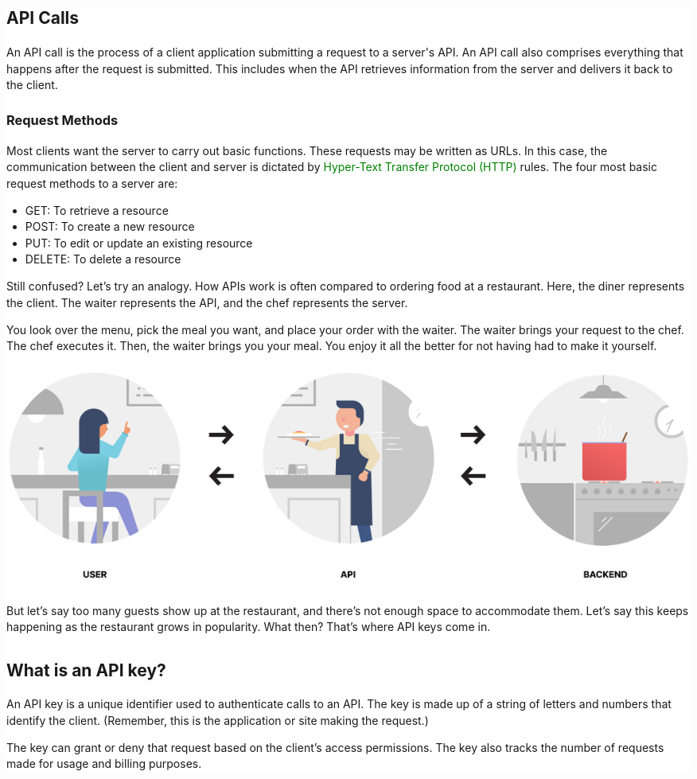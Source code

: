 ## API Calls

An API call is the process of a client application submitting a request to a server's API. An API call also comprises everything that happens after the request is submitted. This includes when the API retrieves information from the server and delivers it back to the client.

### Request Methods

Most clients want the server to carry out basic functions. These requests may be written as URLs. In this case, the communication between the client and server is dictated by <span style = "color:green;">Hyper-Text Transfer Protocol (HTTP)</span> rules. The four most basic request methods to a server are:

- GET: To retrieve a resource
- POST: To create a new resource
- PUT: To edit or update an existing resource
- DELETE: To delete a resource

Still confused? Let’s try an analogy. How APIs work is often compared to ordering food at a restaurant. Here, the diner represents the client. The waiter represents the API, and the chef represents the server.

You look over the menu, pick the meal you want, and place your order with the waiter. The waiter brings your request to the chef. The chef executes it. Then, the waiter brings you your meal. You enjoy it all the better for not having had to make it yourself.

![Image about how API works](./img/application%20programming%20interface_22023-Jun-09-2023-06-44-19-9814-PM.webp)

But let’s say too many guests show up at the restaurant, and there’s not enough space to accommodate them. Let’s say this keeps happening as the restaurant grows in popularity. What then? That’s where API keys come in.

## What is an API key?

An API key is a unique identifier used to authenticate calls to an API. The key is made up of a string of letters and numbers that identify the client. (Remember, this is the application or site making the request.)

The key can grant or deny that request based on the client’s access permissions. The key also tracks the number of requests made for usage and billing purposes.
